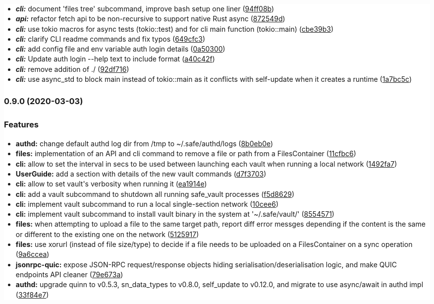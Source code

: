 * ***cli:*** document 'files tree' subcommand, improve bash setup one liner ([94ff08b](https://github.com/maidsafe/safe-api/commit/94ff08b5954c56cdfd685e50fdf1e1c1746f66c5))
* ***api:*** refactor fetch api to be non-recursive to support native Rust async ([872549d](https://github.com/maidsafe/safe-api/commit/872549dcfa8c40c6d7fbbb8793e6d86afeee26f1))
* ***cli:*** use tokio macros for async tests (tokio::test) and for cli main function (tokio::main) ([cbe39b3](https://github.com/maidsafe/safe-api/commit/cbe39b30f6382bbc19b03d3dac7213ec8e5dcf24))
* ***cli:*** clarify CLI readme commands and fix typos ([649cfc3](https://github.com/maidsafe/safe-api/commit/649cfc3593cd202c4065bdc9eb2a82e07c55f3db))
* ***cli:*** add config file and env variable auth login details ([0a50300](https://github.com/maidsafe/safe-api/commit/0a5030089155c4336f52c486de887dbb7a683cd8))
* ***cli:*** Update auth login --help text to include format ([a40c42f](https://github.com/maidsafe/safe-api/commit/a40c42faedfe856d322e854624aa5ba2c3edd790))
* ***cli:*** remove addition of ./ ([92df716](https://github.com/maidsafe/safe-api/commit/92df716b71d9e1fab8dd633fb5f575f97d507048))
* ***cli:*** use async_std to block main instead of tokio::main as it conflicts with self-update when it creates a runtime ([1a7bc5c](https://github.com/maidsafe/safe-api/commit/1a7bc5ca7d1ac9c6094b6916ecdd8d952c35c670))


### 0.9.0 (2020-03-03)


### Features

* **authd:** change default authd log dir from /tmp to ~/.safe/authd/logs ([8b0eb0e](https://github.com/maidsafe/safe-api/commit/8b0eb0ecd13bf5fe24ed37f4ac466d7012fd6a70))
* **files:** implementation of an API and cli command to remove a file or path from a FilesContainer ([11cfbc6](https://github.com/maidsafe/safe-api/commit/11cfbc6b3aee0ced21acbd8a4319889e92e2bcb7))
* **cli:** allow to set the interval in secs to be used between launching each vault when running a local network ([1492fa7](https://github.com/maidsafe/safe-api/commit/1492fa756597f830e33de5738ae6bfd04386bee0))
* **UserGuide:** add a section with details of the new vault commands ([d7f3703](https://github.com/maidsafe/safe-api/commit/d7f3703be347b0b20339e931da307fcb18f2d1a4))
* **cli:** allow to set vault's verbosity when running it ([ea1914e](https://github.com/maidsafe/safe-api/commit/ea1914ec629125eab9591dd6db2593aa5d479737))
* **cli:** add a vault subcommand to shutdown all running safe_vault processes ([f5d8629](https://github.com/maidsafe/safe-api/commit/f5d8629a21366f540feabe286ebea68aaba506a7))
* **cli:** implement vault subcommand to run a local single-section network ([10cee6](https://github.com/maidsafe/safe-api/commit/10cee65a6fb5fe8be47296a4151f7e8ead76347b))
* **cli:** implement vault subcommand to install vault binary in the system at '~/.safe/vault/' ([8554571](https://github.com/maidsafe/safe-api/commit/8554571afa04d365eb3b7a555445402170398525))
* **files:** when attempting to upload a file to the same target path, report diff error messges depending if the content is the same or different to the existing one on the network ([5125917](https://github.com/maidsafe/safe-api/commit/5125917f74adc62c363062f94b292eec0e669e50))
* **files:** use xorurl (instead of file size/type) to decide if a file needs to be uploaded on a FilesContainer on a sync operation ([9a6ccea](https://github.com/maidsafe/safe-api/commit/9a6ccea65ae43ba4288706a8263b774f316a179e))
* **jsonrpc-quic:** expose JSON-RPC request/response objects hiding serialisation/deserialisation logic, and make QUIC endpoints API cleaner ([79e673a](https://github.com/maidsafe/safe-api/commit/79e673a51c98ad424f88729148e2564668ce5443))
* **authd:** upgrade quinn to v0.5.3, sn_data_types to v0.8.0, self_update to v0.12.0, and migrate to use async/await in authd impl ([33f84e7](https://github.com/maidsafe/safe-api/commit/33f84e7f8ff52d0751e5ac57809dd7d3adcee44d))
